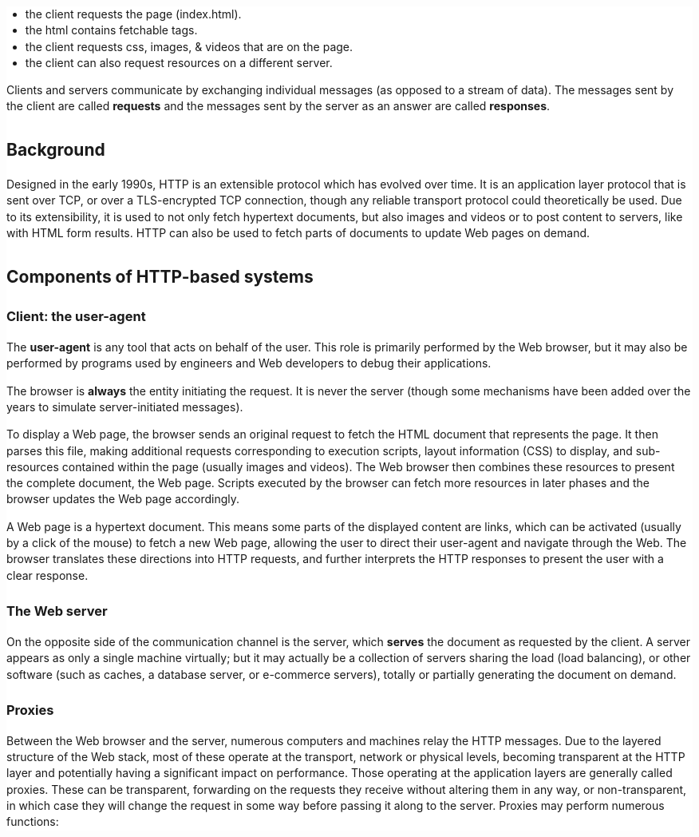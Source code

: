 
- the client requests the page (index.html).
- the html contains fetchable tags.
- the client requests css, images, & videos that are on the page.
- the client can also request resources on a different server.

Clients and servers communicate by exchanging individual messages (as opposed to a stream of data). The messages sent by the client are called **requests** and the messages sent by the server as an answer are called **responses**.

## Background

Designed in the early 1990s, HTTP is an extensible protocol which has evolved over time. It is an application layer protocol that is sent over TCP, or over a TLS-encrypted TCP connection, though any reliable transport protocol could theoretically be used. Due to its extensibility, it is used to not only fetch hypertext documents, but also images and videos or to post content to servers, like with HTML form results. HTTP can also be used to fetch parts of documents to update Web pages on demand.

## Components of HTTP-based systems

### Client: the user-agent

The **user-agent** is any tool that acts on behalf of the user. This role is primarily performed by the Web browser, but it may also be performed by programs used by engineers and Web developers to debug their applications.

The browser is **always** the entity initiating the request. It is never the server (though some mechanisms have been added over the years to simulate server-initiated messages).

To display a Web page, the browser sends an original request to fetch the HTML document that represents the page. It then parses this file, making additional requests corresponding to execution scripts, layout information (CSS) to display, and sub-resources contained within the page (usually images and videos). The Web browser then combines these resources to present the complete document, the Web page. Scripts executed by the browser can fetch more resources in later phases and the browser updates the Web page accordingly.

A Web page is a hypertext document. This means some parts of the displayed content are links, which can be activated (usually by a click of the mouse) to fetch a new Web page, allowing the user to direct their user-agent and navigate through the Web. The browser translates these directions into HTTP requests, and further interprets the HTTP responses to present the user with a clear response.

### The Web server

On the opposite side of the communication channel is the server, which **serves** the document as requested by the client. A server appears as only a single machine virtually; but it may actually be a collection of servers sharing the load (load balancing), or other software (such as caches, a database server, or e-commerce servers), totally or partially generating the document on demand.

### Proxies

Between the Web browser and the server, numerous computers and machines relay the HTTP messages. Due to the layered structure of the Web stack, most of these operate at the transport, network or physical levels, becoming transparent at the HTTP layer and potentially having a significant impact on performance. Those operating at the application layers are generally called proxies. These can be transparent, forwarding on the requests they receive without altering them in any way, or non-transparent, in which case they will change the request in some way before passing it along to the server. Proxies may perform numerous functions:
